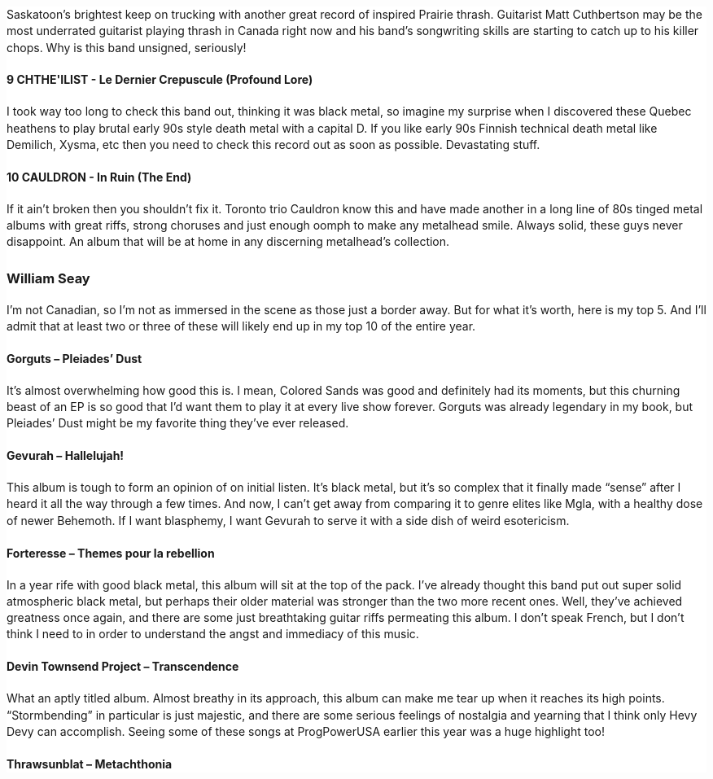 Saskatoon’s brightest keep on trucking with another great record of inspired Prairie thrash. Guitarist Matt Cuthbertson may be the most underrated guitarist playing thrash in Canada right now and his band’s songwriting skills are starting to catch up to his killer chops. Why is this band unsigned, seriously!

#### 9 CHTHE'ILIST - Le Dernier Crepuscule (Profound Lore)

I took way too long to check this band out, thinking it was black metal, so imagine my surprise when I discovered these Quebec heathens to play brutal early 90s style death metal with a capital D. If you like early 90s Finnish technical death metal like Demilich, Xysma, etc then you need to check this record out as soon as possible. Devastating stuff.

#### 10 CAULDRON - In Ruin (The End)

If it ain’t broken then you shouldn’t fix it. Toronto trio Cauldron know this and have made another in a long line of 80s tinged metal albums with great riffs, strong choruses and just enough oomph to make any metalhead smile. Always solid, these guys never disappoint. An album that will be at home in any discerning metalhead’s collection.

### William Seay

I’m not Canadian, so I’m not as immersed in the scene as those just a border away. But for what it’s worth, here is my top 5. And I’ll admit that at least two or three of these will likely end up in my top 10 of the entire year.

#### Gorguts – Pleiades’ Dust

It’s almost overwhelming how good this is. I mean, Colored Sands was good and definitely had its moments, but this churning beast of an EP is so good that I’d want them to play it at every live show forever. Gorguts was already legendary in my book, but Pleiades’ Dust might be my favorite thing they’ve ever released.

#### Gevurah – Hallelujah!

This album is tough to form an opinion of on initial listen. It’s black metal, but it’s so complex that it finally made “sense” after I heard it all the way through a few times. And now, I can’t get away from comparing it to genre elites like Mgla, with a healthy dose of newer Behemoth. If I want blasphemy, I want Gevurah to serve it with a side dish of weird esotericism.

#### Forteresse – Themes pour la rebellion

In a year rife with good black metal, this album will sit at the top of the pack. I’ve already thought this band put out super solid atmospheric black metal, but perhaps their older material was stronger than the two more recent ones. Well, they’ve achieved greatness once again, and there are some just breathtaking guitar riffs permeating this album. I don’t speak French, but I don’t think I need to in order to understand the angst and immediacy of this music.

#### Devin Townsend Project – Transcendence

What an aptly titled album. Almost breathy in its approach, this album can make me tear up when it reaches its high points. “Stormbending” in particular is just majestic, and there are some serious feelings of nostalgia and yearning that I think only Hevy Devy can accomplish. Seeing some of these songs at ProgPowerUSA earlier this year was a huge highlight too!

#### Thrawsunblat – Metachthonia
